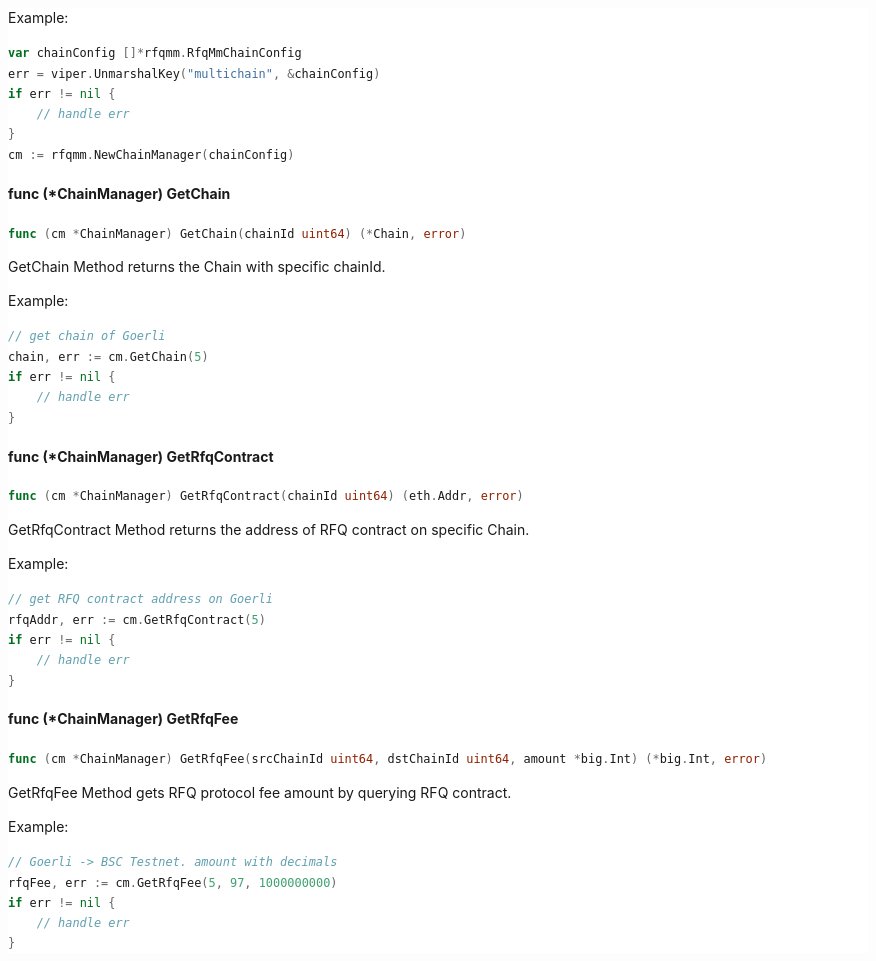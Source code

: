 Example:
```go
var chainConfig []*rfqmm.RfqMmChainConfig
err = viper.UnmarshalKey("multichain", &chainConfig)
if err != nil {
    // handle err
}
cm := rfqmm.NewChainManager(chainConfig)
```

#### func (*ChainManager) GetChain
```go
func (cm *ChainManager) GetChain(chainId uint64) (*Chain, error)
```
GetChain Method returns the Chain with specific chainId.

Example:
```go
// get chain of Goerli
chain, err := cm.GetChain(5)
if err != nil {
    // handle err
}
```

#### func (*ChainManager) GetRfqContract
```go
func (cm *ChainManager) GetRfqContract(chainId uint64) (eth.Addr, error)
```
GetRfqContract Method returns the address of RFQ contract on specific Chain.

Example:
```go
// get RFQ contract address on Goerli
rfqAddr, err := cm.GetRfqContract(5)
if err != nil { 
    // handle err
}
```

#### func (*ChainManager) GetRfqFee
```go
func (cm *ChainManager) GetRfqFee(srcChainId uint64, dstChainId uint64, amount *big.Int) (*big.Int, error)
```
GetRfqFee Method gets RFQ protocol fee amount by querying RFQ contract.

Example:
```go
// Goerli -> BSC Testnet. amount with decimals
rfqFee, err := cm.GetRfqFee(5, 97, 1000000000)
if err != nil {
    // handle err
}
```
